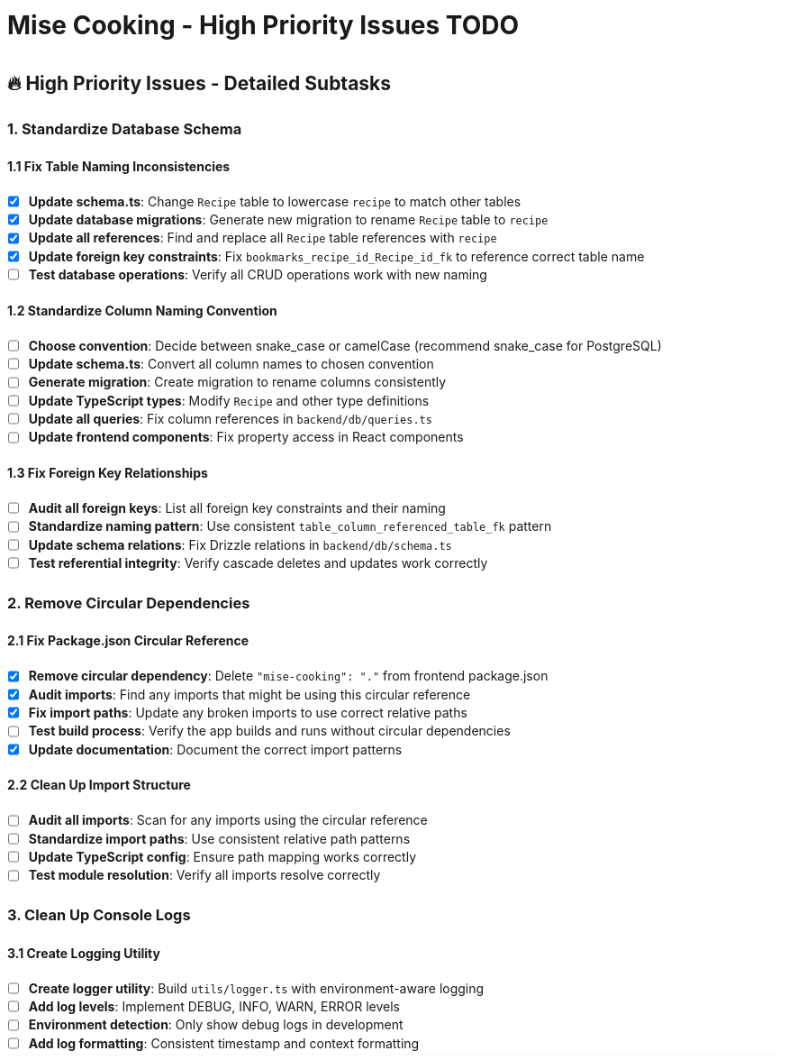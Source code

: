 # Mise Cooking - High Priority Issues TODO

## 🔥 High Priority Issues - Detailed Subtasks

### 1. **Standardize Database Schema**

#### 1.1 Fix Table Naming Inconsistencies
- [x] **Update schema.ts**: Change `Recipe` table to lowercase `recipe` to match other tables
- [x] **Update database migrations**: Generate new migration to rename `Recipe` table to `recipe`
- [x] **Update all references**: Find and replace all `Recipe` table references with `recipe`
- [x] **Update foreign key constraints**: Fix `bookmarks_recipe_id_Recipe_id_fk` to reference correct table name
- [ ] **Test database operations**: Verify all CRUD operations work with new naming

#### 1.2 Standardize Column Naming Convention
- [ ] **Choose convention**: Decide between snake_case or camelCase (recommend snake_case for PostgreSQL)
- [ ] **Update schema.ts**: Convert all column names to chosen convention
- [ ] **Generate migration**: Create migration to rename columns consistently
- [ ] **Update TypeScript types**: Modify `Recipe` and other type definitions
- [ ] **Update all queries**: Fix column references in `backend/db/queries.ts`
- [ ] **Update frontend components**: Fix property access in React components

#### 1.3 Fix Foreign Key Relationships
- [ ] **Audit all foreign keys**: List all foreign key constraints and their naming
- [ ] **Standardize naming pattern**: Use consistent `table_column_referenced_table_fk` pattern
- [ ] **Update schema relations**: Fix Drizzle relations in `backend/db/schema.ts`
- [ ] **Test referential integrity**: Verify cascade deletes and updates work correctly

### 2. **Remove Circular Dependencies**

#### 2.1 Fix Package.json Circular Reference
- [x] **Remove circular dependency**: Delete `"mise-cooking": "."` from frontend package.json
- [x] **Audit imports**: Find any imports that might be using this circular reference
- [x] **Fix import paths**: Update any broken imports to use correct relative paths
- [ ] **Test build process**: Verify the app builds and runs without circular dependencies
- [x] **Update documentation**: Document the correct import patterns

#### 2.2 Clean Up Import Structure
- [ ] **Audit all imports**: Scan for any imports using the circular reference
- [ ] **Standardize import paths**: Use consistent relative path patterns
- [ ] **Update TypeScript config**: Ensure path mapping works correctly
- [ ] **Test module resolution**: Verify all imports resolve correctly

### 3. **Clean Up Console Logs**

#### 3.1 Create Logging Utility
- [ ] **Create logger utility**: Build `utils/logger.ts` with environment-aware logging
- [ ] **Add log levels**: Implement DEBUG, INFO, WARN, ERROR levels
- [ ] **Environment detection**: Only show debug logs in development
- [ ] **Add log formatting**: Consistent timestamp and context formatting
